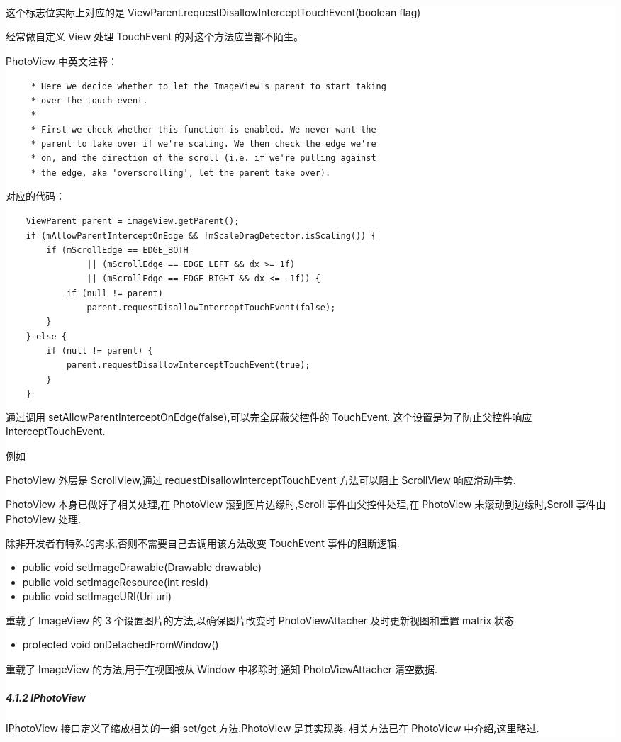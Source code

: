 这个标志位实际上对应的是
ViewParent.requestDisallowInterceptTouchEvent(boolean flag)

经常做自定义 View 处理 TouchEvent 的对这个方法应当都不陌生。

PhotoView 中英文注释：

         * Here we decide whether to let the ImageView's parent to start taking
         * over the touch event.
         *
         * First we check whether this function is enabled. We never want the
         * parent to take over if we're scaling. We then check the edge we're
         * on, and the direction of the scroll (i.e. if we're pulling against
         * the edge, aka 'overscrolling', let the parent take over).


对应的代码：

        ViewParent parent = imageView.getParent();
        if (mAllowParentInterceptOnEdge && !mScaleDragDetector.isScaling()) {
            if (mScrollEdge == EDGE_BOTH
                    || (mScrollEdge == EDGE_LEFT && dx >= 1f)
                    || (mScrollEdge == EDGE_RIGHT && dx <= -1f)) {
                if (null != parent)
                    parent.requestDisallowInterceptTouchEvent(false);
            }
        } else {
            if (null != parent) {
                parent.requestDisallowInterceptTouchEvent(true);
            }
        }

通过调用 setAllowParentInterceptOnEdge(false),可以完全屏蔽父控件的 TouchEvent.
这个设置是为了防止父控件响应 InterceptTouchEvent.

例如

PhotoView 外层是 ScrollView,通过 requestDisallowInterceptTouchEvent 方法可以阻止 ScrollView 响应滑动手势.

PhotoView 本身已做好了相关处理,在 PhotoView 滚到图片边缘时,Scroll 事件由父控件处理,在 PhotoView 未滚动到边缘时,Scroll 事件由 PhotoView 处理.

除非开发者有特殊的需求,否则不需要自己去调用该方法改变 TouchEvent 事件的阻断逻辑.




- public void setImageDrawable(Drawable drawable)
- public void setImageResource(int resId) 
- public void setImageURI(Uri uri)

重载了 ImageView 的 3 个设置图片的方法,以确保图片改变时 PhotoViewAttacher 及时更新视图和重置 matrix 状态

- protected void onDetachedFromWindow()

重载了 ImageView 的方法,用于在视图被从 Window 中移除时,通知 PhotoViewAttacher 清空数据.


##### 4.1.2 IPhotoView 
IPhotoView 接口定义了缩放相关的一组 set/get 方法.PhotoView 是其实现类.
相关方法已在 PhotoView 中介绍,这里略过.
